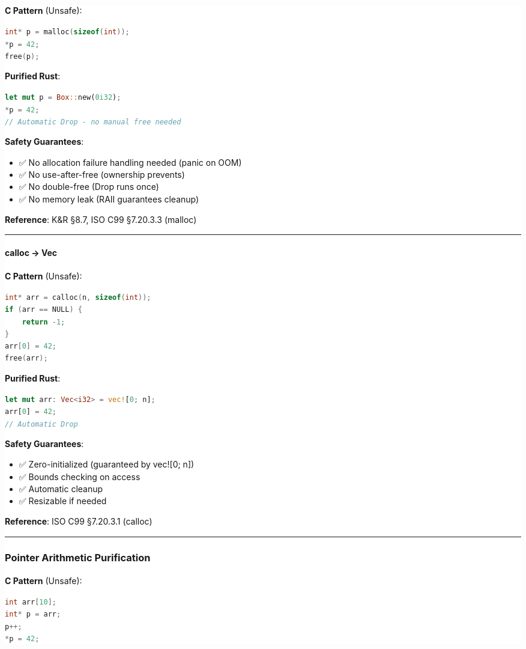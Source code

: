 **C Pattern** (Unsafe):
```c
int* p = malloc(sizeof(int));
*p = 42;
free(p);
```

**Purified Rust**:
```rust
let mut p = Box::new(0i32);
*p = 42;
// Automatic Drop - no manual free needed
```

**Safety Guarantees**:
- ✅ No allocation failure handling needed (panic on OOM)
- ✅ No use-after-free (ownership prevents)
- ✅ No double-free (Drop runs once)
- ✅ No memory leak (RAII guarantees cleanup)

**Reference**: K&R §8.7, ISO C99 §7.20.3.3 (malloc)

---

#### calloc → Vec

**C Pattern** (Unsafe):
```c
int* arr = calloc(n, sizeof(int));
if (arr == NULL) {
    return -1;
}
arr[0] = 42;
free(arr);
```

**Purified Rust**:
```rust
let mut arr: Vec<i32> = vec![0; n];
arr[0] = 42;
// Automatic Drop
```

**Safety Guarantees**:
- ✅ Zero-initialized (guaranteed by vec![0; n])
- ✅ Bounds checking on access
- ✅ Automatic cleanup
- ✅ Resizable if needed

**Reference**: ISO C99 §7.20.3.1 (calloc)

---

### Pointer Arithmetic Purification

**C Pattern** (Unsafe):
```c
int arr[10];
int* p = arr;
p++;
*p = 42;
```

